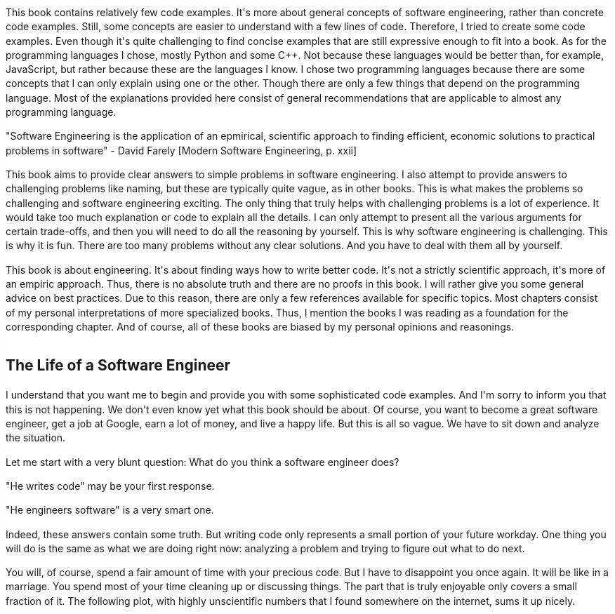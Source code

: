 This book contains relatively few code examples. It's more about general concepts of software engineering, rather than concrete code examples. Still, some concepts are easier to understand with a few lines of code. Therefore, I tried to create some code examples. Even though it's quite challenging to find concise examples that are still expressive enough to fit into a book. As for the programming languages I chose, mostly Python and some C++. Not because these languages would be better than, for example, JavaScript, but rather because these are the languages I know. I chose two programming languages because there are some concepts that I can only explain using one or the other. Though there are only a few things that depend on the programming language. Most of the explanations provided here consist of general recommendations that are applicable to almost any programming language.

"Software Engineering is the application of an epmirical, scientific approach to finding efficient, economic solutions to practical problems in software" - David Farely [Modern Software Engineering, p. xxii] 

This book aims to provide clear answers to simple problems in software engineering. I also attempt to provide answers to challenging problems like naming, but these are typically quite vague, as in other books. This is what makes the problems so challenging and software engineering exciting. The only thing that truly helps with challenging problems is a lot of experience. It would take too much explanation or code to explain all the details. I can only attempt to present all the various arguments for certain trade-offs, and then you will need to do all the reasoning by yourself. This is why software engineering is challenging. This is why it is fun. There are too many problems without any clear solutions. And you have to deal with them all by yourself.

This book is about engineering. It's about finding ways how to write better code. It's not a strictly scientific approach, it's more of an empiric approach. Thus, there is no absolute truth and there are no proofs in this book. I will rather give you some general advice on best practices. Due to this reason, there are only a few references available for specific topics. Most chapters consist of my personal interpretations of more specialized books. Thus, I mention the books I was reading as a foundation for the corresponding chapter. And of course, all of these books are biased by my personal opinions and reasonings.

## The Life of a Software Engineer

I understand that you want me to begin and provide you with some sophisticated code examples. And I'm sorry to inform you that this is not happening. We don't even know yet what this book should be about. Of course, you want to become a great software engineer, get a job at Google, earn a lot of money, and live a happy life. But this is all so vague. We have to sit down and analyze the situation.

Let me start with a very blunt question: What do you think a software engineer does?

"He writes code" may be your first response.

"He engineers software" is a very smart one.

Indeed, these answers contain some truth. But writing code only represents a small portion of your future workday. One thing you will do is the same as what we are doing right now: analyzing a problem and trying to figure out what to do next.

You will, of course, spend a fair amount of time with your precious code. But I have to disappoint you once again. It will be like in a marriage. You spend most of your time cleaning up or discussing things. The part that is truly enjoyable only covers a small fraction of it. The following plot, with highly unscientific numbers that I found somewhere on the internet, sums it up nicely.
